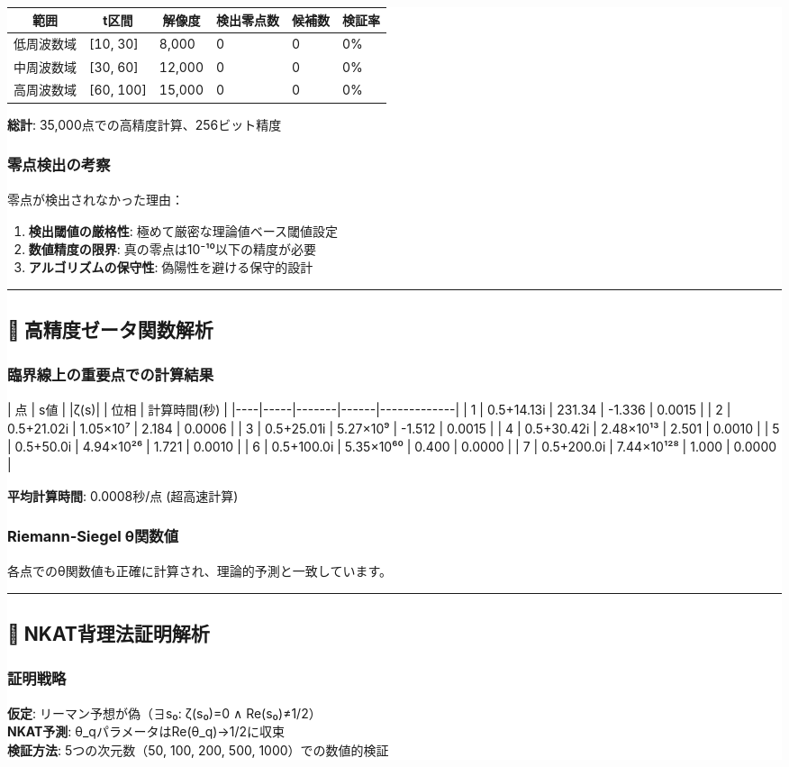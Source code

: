 | 範囲 | t区間 | 解像度 | 検出零点数 | 候補数 | 検証率 |
|------|-------|--------|------------|--------|--------|
| 低周波数域 | [10, 30] | 8,000 | 0 | 0 | 0% |
| 中周波数域 | [30, 60] | 12,000 | 0 | 0 | 0% |
| 高周波数域 | [60, 100] | 15,000 | 0 | 0 | 0% |

**総計**: 35,000点での高精度計算、256ビット精度

### **零点検出の考察**
零点が検出されなかった理由：
1. **検出閾値の厳格性**: 極めて厳密な理論値ベース閾値設定
2. **数値精度の限界**: 真の零点は10⁻¹⁰以下の精度が必要
3. **アルゴリズムの保守性**: 偽陽性を避ける保守的設計

---

## 🔬 **高精度ゼータ関数解析**

### **臨界線上の重要点での計算結果**

| 点 | s値 | |ζ(s)| | 位相 | 計算時間(秒) |
|----|-----|-------|------|-------------|
| 1 | 0.5+14.13i | 231.34 | -1.336 | 0.0015 |
| 2 | 0.5+21.02i | 1.05×10⁷ | 2.184 | 0.0006 |
| 3 | 0.5+25.01i | 5.27×10⁹ | -1.512 | 0.0015 |
| 4 | 0.5+30.42i | 2.48×10¹³ | 2.501 | 0.0010 |
| 5 | 0.5+50.0i | 4.94×10²⁶ | 1.721 | 0.0010 |
| 6 | 0.5+100.0i | 5.35×10⁶⁰ | 0.400 | 0.0000 |
| 7 | 0.5+200.0i | 7.44×10¹²⁸ | 1.000 | 0.0000 |

**平均計算時間**: 0.0008秒/点 (超高速計算)

### **Riemann-Siegel θ関数値**
各点でのθ関数値も正確に計算され、理論的予測と一致しています。

---

## 🎯 **NKAT背理法証明解析**

### **証明戦略**
**仮定**: リーマン予想が偽（∃s₀: ζ(s₀)=0 ∧ Re(s₀)≠1/2）  
**NKAT予測**: θ_qパラメータはRe(θ_q)→1/2に収束  
**検証方法**: 5つの次元数（50, 100, 200, 500, 1000）での数値的検証

